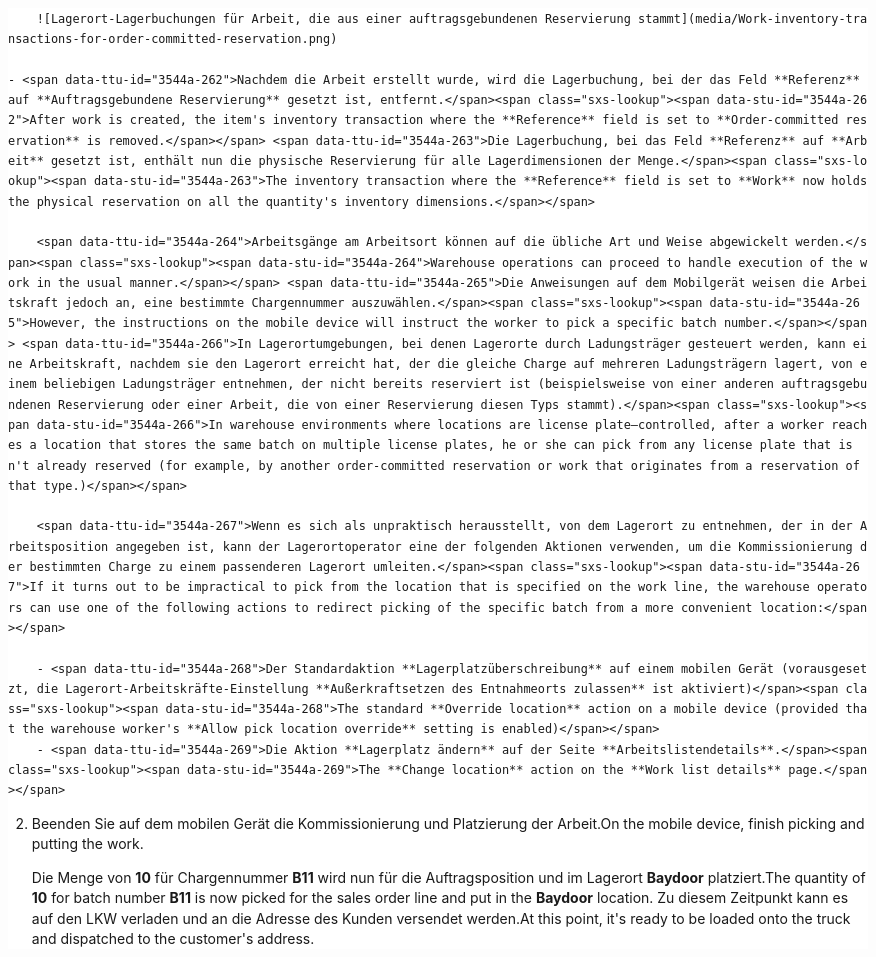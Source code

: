         ![Lagerort-Lagerbuchungen für Arbeit, die aus einer auftragsgebundenen Reservierung stammt](media/Work-inventory-transactions-for-order-committed-reservation.png)

    - <span data-ttu-id="3544a-262">Nachdem die Arbeit erstellt wurde, wird die Lagerbuchung, bei der das Feld **Referenz** auf **Auftragsgebundene Reservierung** gesetzt ist, entfernt.</span><span class="sxs-lookup"><span data-stu-id="3544a-262">After work is created, the item's inventory transaction where the **Reference** field is set to **Order-committed reservation** is removed.</span></span> <span data-ttu-id="3544a-263">Die Lagerbuchung, bei das Feld **Referenz** auf **Arbeit** gesetzt ist, enthält nun die physische Reservierung für alle Lagerdimensionen der Menge.</span><span class="sxs-lookup"><span data-stu-id="3544a-263">The inventory transaction where the **Reference** field is set to **Work** now holds the physical reservation on all the quantity's inventory dimensions.</span></span>

        <span data-ttu-id="3544a-264">Arbeitsgänge am Arbeitsort können auf die übliche Art und Weise abgewickelt werden.</span><span class="sxs-lookup"><span data-stu-id="3544a-264">Warehouse operations can proceed to handle execution of the work in the usual manner.</span></span> <span data-ttu-id="3544a-265">Die Anweisungen auf dem Mobilgerät weisen die Arbeitskraft jedoch an, eine bestimmte Chargennummer auszuwählen.</span><span class="sxs-lookup"><span data-stu-id="3544a-265">However, the instructions on the mobile device will instruct the worker to pick a specific batch number.</span></span> <span data-ttu-id="3544a-266">In Lagerortumgebungen, bei denen Lagerorte durch Ladungsträger gesteuert werden, kann eine Arbeitskraft, nachdem sie den Lagerort erreicht hat, der die gleiche Charge auf mehreren Ladungsträgern lagert, von einem beliebigen Ladungsträger entnehmen, der nicht bereits reserviert ist (beispielsweise von einer anderen auftragsgebundenen Reservierung oder einer Arbeit, die von einer Reservierung diesen Typs stammt).</span><span class="sxs-lookup"><span data-stu-id="3544a-266">In warehouse environments where locations are license plate–controlled, after a worker reaches a location that stores the same batch on multiple license plates, he or she can pick from any license plate that isn't already reserved (for example, by another order-committed reservation or work that originates from a reservation of that type.)</span></span>

        <span data-ttu-id="3544a-267">Wenn es sich als unpraktisch herausstellt, von dem Lagerort zu entnehmen, der in der Arbeitsposition angegeben ist, kann der Lagerortoperator eine der folgenden Aktionen verwenden, um die Kommissionierung der bestimmten Charge zu einem passenderen Lagerort umleiten.</span><span class="sxs-lookup"><span data-stu-id="3544a-267">If it turns out to be impractical to pick from the location that is specified on the work line, the warehouse operators can use one of the following actions to redirect picking of the specific batch from a more convenient location:</span></span>

        - <span data-ttu-id="3544a-268">Der Standardaktion **Lagerplatzüberschreibung** auf einem mobilen Gerät (vorausgesetzt, die Lagerort-Arbeitskräfte-Einstellung **Außerkraftsetzen des Entnahmeorts zulassen** ist aktiviert)</span><span class="sxs-lookup"><span data-stu-id="3544a-268">The standard **Override location** action on a mobile device (provided that the warehouse worker's **Allow pick location override** setting is enabled)</span></span>
        - <span data-ttu-id="3544a-269">Die Aktion **Lagerplatz ändern** auf der Seite **Arbeitslistendetails**.</span><span class="sxs-lookup"><span data-stu-id="3544a-269">The **Change location** action on the **Work list details** page.</span></span> 

2. <span data-ttu-id="3544a-270">Beenden Sie auf dem mobilen Gerät die Kommissionierung und Platzierung der Arbeit.</span><span class="sxs-lookup"><span data-stu-id="3544a-270">On the mobile device, finish picking and putting the work.</span></span>

    <span data-ttu-id="3544a-271">Die Menge von **10** für Chargennummer **B11** wird nun für die Auftragsposition und im Lagerort **Baydoor** platziert.</span><span class="sxs-lookup"><span data-stu-id="3544a-271">The quantity of **10** for batch number **B11** is now picked for the sales order line and put in the **Baydoor** location.</span></span> <span data-ttu-id="3544a-272">Zu diesem Zeitpunkt kann es auf den LKW verladen und an die Adresse des Kunden versendet werden.</span><span class="sxs-lookup"><span data-stu-id="3544a-272">At this point, it's ready to be loaded onto the truck and dispatched to the customer's address.</span></span>
